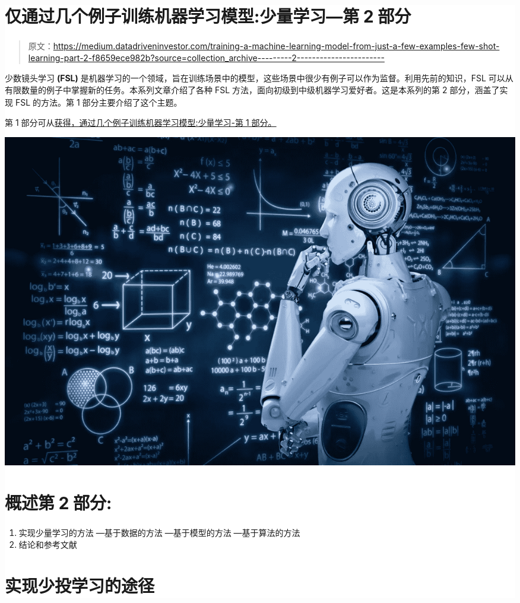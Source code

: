 # 仅通过几个例子训练机器学习模型:少量学习—第 2 部分

> 原文：<https://medium.datadriveninvestor.com/training-a-machine-learning-model-from-just-a-few-examples-few-shot-learning-part-2-f8659ece982b?source=collection_archive---------2----------------------->

少数镜头学习 **(FSL)** 是机器学习的一个领域，旨在训练场景中的模型，这些场景中很少有例子可以作为监督。利用先前的知识，FSL 可以从有限数量的例子中掌握新的任务。本系列文章介绍了各种 FSL 方法，面向初级到中级机器学习爱好者。这是本系列的第 2 部分，涵盖了实现 FSL 的方法。第 1 部分主要介绍了这个主题。

第 1 部分可从[获得，通过几个例子训练机器学习模型:少量学习-第 1 部分。](https://medium.com/@nvarshney97/training-a-machine-learning-model-from-a-few-examples-few-shot-learning-part-1-50402ab8dfa5)

![](img/f316aa8925c5c3fb9981601d1592e56f.png)

# 概述第 2 部分:

1.  实现少量学习的方法
    —基于数据的方法
    —基于模型的方法
    —基于算法的方法
2.  结论和参考文献

# 实现少投学习的途径
